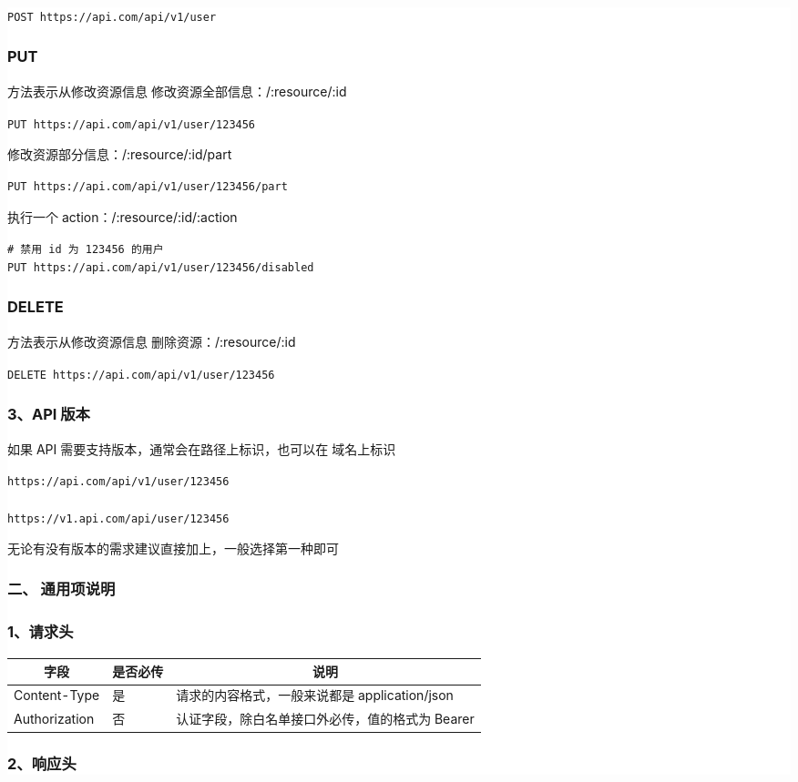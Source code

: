 ```
POST https://api.com/api/v1/user
```

### PUT

方法表示从修改资源信息
修改资源全部信息：/:resource/:id

```
PUT https://api.com/api/v1/user/123456
```

修改资源部分信息：/:resource/:id/part

```
PUT https://api.com/api/v1/user/123456/part
```

执行一个 action：/:resource/:id/:action

```
# 禁用 id 为 123456 的用户
PUT https://api.com/api/v1/user/123456/disabled
```

### DELETE

方法表示从修改资源信息
删除资源：/:resource/:id

```
DELETE https://api.com/api/v1/user/123456
```

### 3、API 版本

如果 API 需要支持版本，通常会在路径上标识，也可以在 域名上标识

```
https://api.com/api/v1/user/123456

https://v1.api.com/api/user/123456
```

无论有没有版本的需求建议直接加上，一般选择第一种即可

### 二、 通用项说明

### 1、请求头

| 字段 | 是否必传 | 说明 |
| --- | --- | --- |
| Content-Type | 是 | 请求的内容格式，一般来说都是 application/json |
| Authorization | 否 | 认证字段，除白名单接口外必传，值的格式为 Bearer <token> |

### 2、响应头
